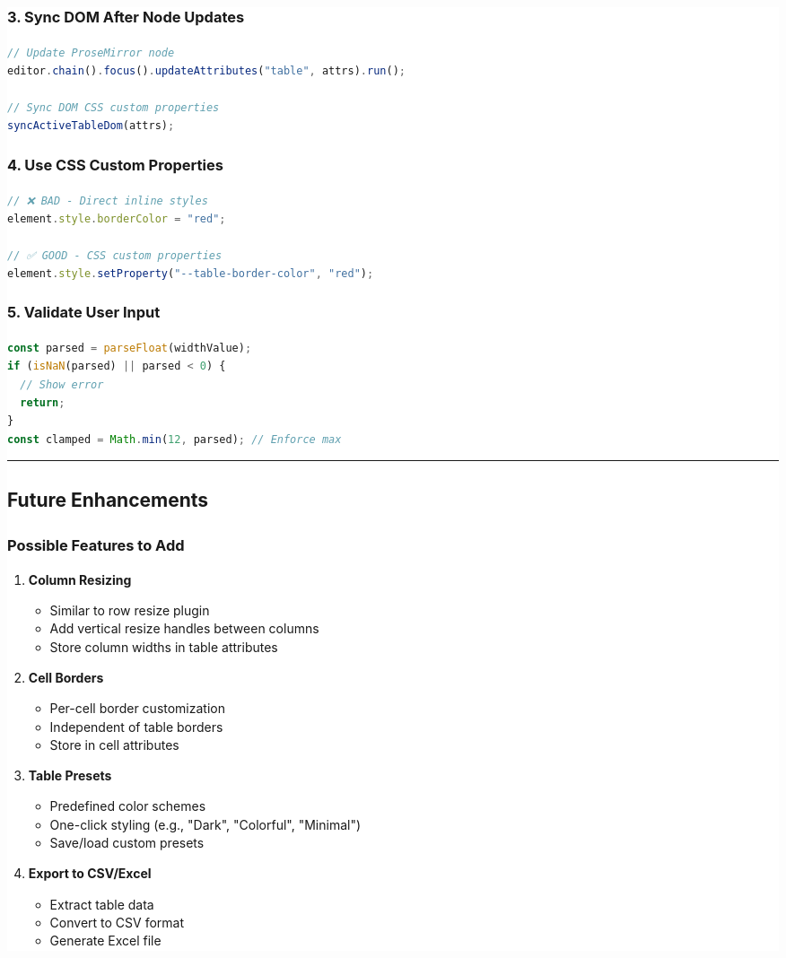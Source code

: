 ### 3. Sync DOM After Node Updates
```typescript
// Update ProseMirror node
editor.chain().focus().updateAttributes("table", attrs).run();

// Sync DOM CSS custom properties
syncActiveTableDom(attrs);
```

### 4. Use CSS Custom Properties
```typescript
// ❌ BAD - Direct inline styles
element.style.borderColor = "red";

// ✅ GOOD - CSS custom properties
element.style.setProperty("--table-border-color", "red");
```

### 5. Validate User Input
```typescript
const parsed = parseFloat(widthValue);
if (isNaN(parsed) || parsed < 0) {
  // Show error
  return;
}
const clamped = Math.min(12, parsed); // Enforce max
```

---

## Future Enhancements

### Possible Features to Add

1. **Column Resizing**
   - Similar to row resize plugin
   - Add vertical resize handles between columns
   - Store column widths in table attributes

2. **Cell Borders**
   - Per-cell border customization
   - Independent of table borders
   - Store in cell attributes

3. **Table Presets**
   - Predefined color schemes
   - One-click styling (e.g., "Dark", "Colorful", "Minimal")
   - Save/load custom presets

4. **Export to CSV/Excel**
   - Extract table data
   - Convert to CSV format
   - Generate Excel file
